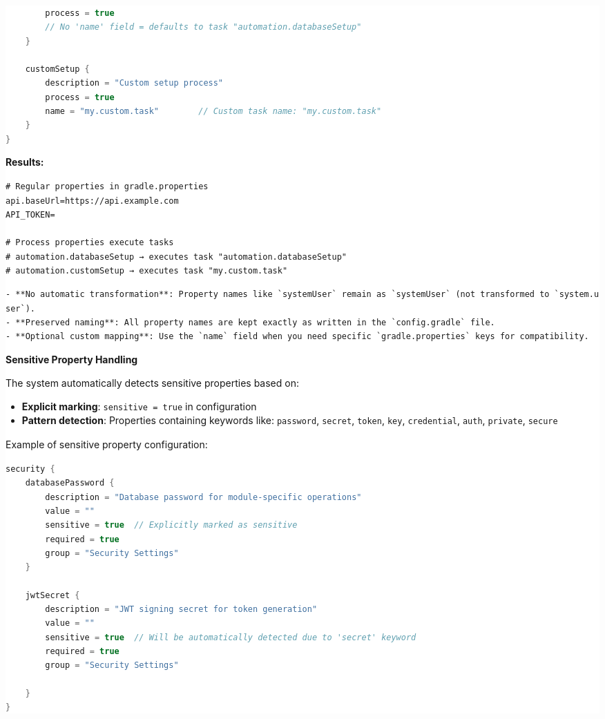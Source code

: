 ```groovy
        process = true
        // No 'name' field = defaults to task "automation.databaseSetup"
    }
    
    customSetup {
        description = "Custom setup process"
        process = true
        name = "my.custom.task"        // Custom task name: "my.custom.task"
    }
}
```

**Results:**
```properties
# Regular properties in gradle.properties
api.baseUrl=https://api.example.com
API_TOKEN=

# Process properties execute tasks
# automation.databaseSetup → executes task "automation.databaseSetup"  
# automation.customSetup → executes task "my.custom.task"
```

    - **No automatic transformation**: Property names like `systemUser` remain as `systemUser` (not transformed to `system.user`).
    - **Preserved naming**: All property names are kept exactly as written in the `config.gradle` file.
    - **Optional custom mapping**: Use the `name` field when you need specific `gradle.properties` keys for compatibility.

**Sensitive Property Handling**

The system automatically detects sensitive properties based on:

- **Explicit marking**: `sensitive = true` in configuration
- **Pattern detection**: Properties containing keywords like: `password`, `secret`, `token`, `key`, `credential`, `auth`, `private`, `secure`

Example of sensitive property configuration:

```groovy
security {
    databasePassword {
        description = "Database password for module-specific operations"
        value = ""
        sensitive = true  // Explicitly marked as sensitive
        required = true
        group = "Security Settings"
    }
    
    jwtSecret {
        description = "JWT signing secret for token generation"
        value = ""
        sensitive = true  // Will be automatically detected due to 'secret' keyword
        required = true
        group = "Security Settings"
        
    }
}
```
